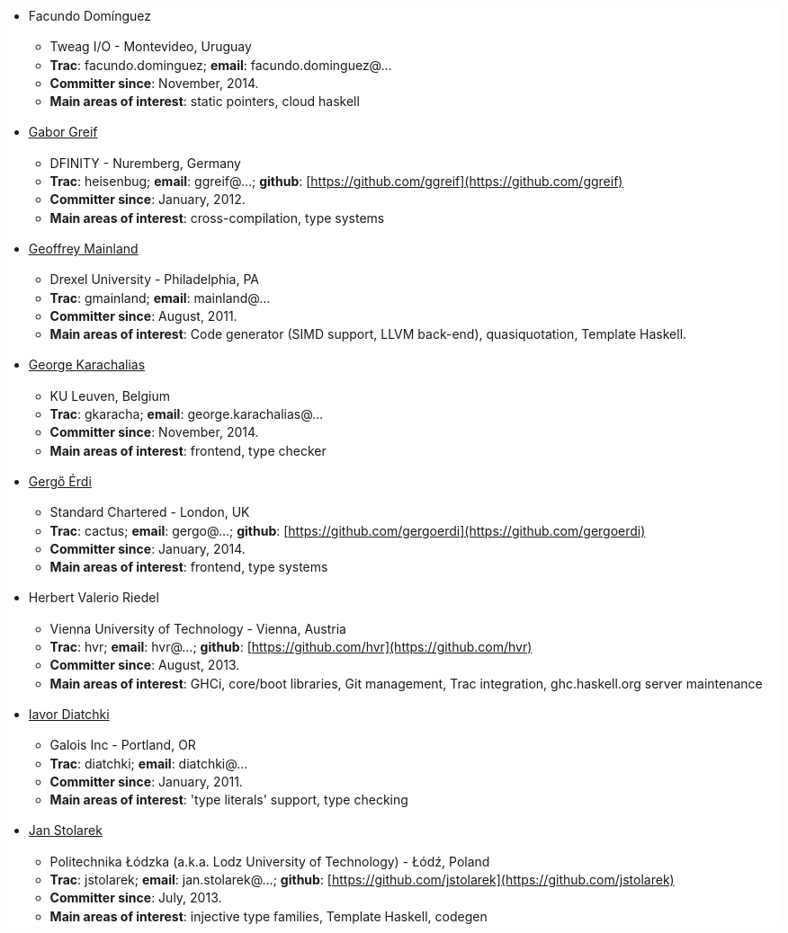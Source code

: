 - Facundo Domínguez

  - Tweag I/O - Montevideo, Uruguay
  - **Trac**: facundo.dominguez; **email**: facundo.dominguez@…
  - **Committer since**: November, 2014.
  - **Main areas of interest**: static pointers, cloud haskell

- [Gabor Greif](http://heisenbug.blogspot.com/)

  - DFINITY - Nuremberg, Germany
  - **Trac**: heisenbug; **email**: ggreif@…; **github**: [https://github.com/ggreif](https://github.com/ggreif)
  - **Committer since**: January, 2012.
  - **Main areas of interest**: cross-compilation, type systems

- [Geoffrey Mainland](http://www.cs.drexel.edu/~mainland)

  - Drexel University - Philadelphia, PA
  - **Trac**: gmainland; **email**: mainland@…
  - **Committer since**: August, 2011.
  - **Main areas of interest**: Code generator (SIMD support, LLVM back-end), quasiquotation, Template Haskell.

- [George Karachalias](http://people.cs.kuleuven.be/~george.karachalias)

  - KU Leuven, Belgium
  - **Trac**: gkaracha; **email**: george.karachalias@…
  - **Committer since**: November, 2014.
  - **Main areas of interest**: frontend, type checker

- [Gergő Érdi](http://gergo.erdi.hu/)

  - Standard Chartered - London, UK
  - **Trac**: cactus; **email**: gergo@…; **github**: [https://github.com/gergoerdi](https://github.com/gergoerdi)
  - **Committer since**: January, 2014.
  - **Main areas of interest**: frontend, type systems

- Herbert Valerio Riedel

  - Vienna University of Technology - Vienna, Austria
  - **Trac**: hvr; **email**: hvr@…; **github**: [https://github.com/hvr](https://github.com/hvr)
  - **Committer since**: August, 2013.
  - **Main areas of interest**: GHCi, core/boot libraries, Git management, Trac integration, ghc.haskell.org server maintenance

- [Iavor Diatchki](http://purely-functional.net/)

  - Galois Inc - Portland, OR
  - **Trac**: diatchki; **email**: diatchki@…
  - **Committer since**: January, 2011.
  - **Main areas of interest**: 'type literals' support, type checking

- [Jan Stolarek](http://ics.p.lodz.pl/~stolarek/)

  - Politechnika Łódzka (a.k.a. Lodz University of Technology) - Łódź, Poland
  - **Trac**: jstolarek; **email**: jan.stolarek@…; **github**: [https://github.com/jstolarek](https://github.com/jstolarek)
  - **Committer since**: July, 2013.
  - **Main areas of interest**: injective type families, Template Haskell, codegen
